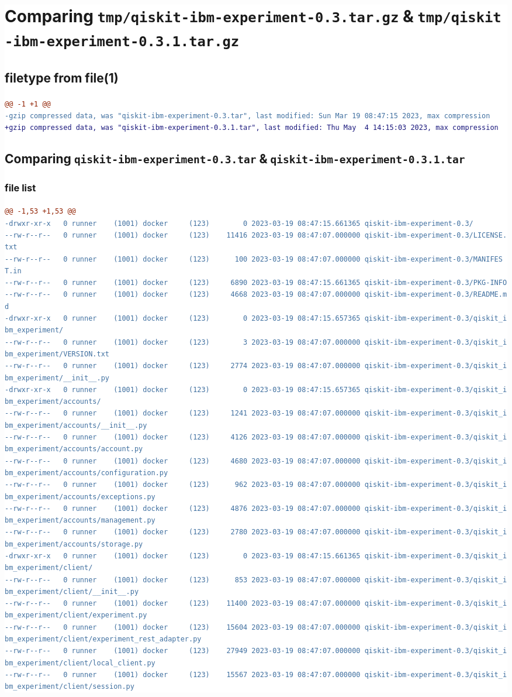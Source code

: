 # Comparing `tmp/qiskit-ibm-experiment-0.3.tar.gz` & `tmp/qiskit-ibm-experiment-0.3.1.tar.gz`

## filetype from file(1)

```diff
@@ -1 +1 @@
-gzip compressed data, was "qiskit-ibm-experiment-0.3.tar", last modified: Sun Mar 19 08:47:15 2023, max compression
+gzip compressed data, was "qiskit-ibm-experiment-0.3.1.tar", last modified: Thu May  4 14:15:03 2023, max compression
```

## Comparing `qiskit-ibm-experiment-0.3.tar` & `qiskit-ibm-experiment-0.3.1.tar`

### file list

```diff
@@ -1,53 +1,53 @@
-drwxr-xr-x   0 runner    (1001) docker     (123)        0 2023-03-19 08:47:15.661365 qiskit-ibm-experiment-0.3/
--rw-r--r--   0 runner    (1001) docker     (123)    11416 2023-03-19 08:47:07.000000 qiskit-ibm-experiment-0.3/LICENSE.txt
--rw-r--r--   0 runner    (1001) docker     (123)      100 2023-03-19 08:47:07.000000 qiskit-ibm-experiment-0.3/MANIFEST.in
--rw-r--r--   0 runner    (1001) docker     (123)     6890 2023-03-19 08:47:15.661365 qiskit-ibm-experiment-0.3/PKG-INFO
--rw-r--r--   0 runner    (1001) docker     (123)     4668 2023-03-19 08:47:07.000000 qiskit-ibm-experiment-0.3/README.md
-drwxr-xr-x   0 runner    (1001) docker     (123)        0 2023-03-19 08:47:15.657365 qiskit-ibm-experiment-0.3/qiskit_ibm_experiment/
--rw-r--r--   0 runner    (1001) docker     (123)        3 2023-03-19 08:47:07.000000 qiskit-ibm-experiment-0.3/qiskit_ibm_experiment/VERSION.txt
--rw-r--r--   0 runner    (1001) docker     (123)     2774 2023-03-19 08:47:07.000000 qiskit-ibm-experiment-0.3/qiskit_ibm_experiment/__init__.py
-drwxr-xr-x   0 runner    (1001) docker     (123)        0 2023-03-19 08:47:15.657365 qiskit-ibm-experiment-0.3/qiskit_ibm_experiment/accounts/
--rw-r--r--   0 runner    (1001) docker     (123)     1241 2023-03-19 08:47:07.000000 qiskit-ibm-experiment-0.3/qiskit_ibm_experiment/accounts/__init__.py
--rw-r--r--   0 runner    (1001) docker     (123)     4126 2023-03-19 08:47:07.000000 qiskit-ibm-experiment-0.3/qiskit_ibm_experiment/accounts/account.py
--rw-r--r--   0 runner    (1001) docker     (123)     4680 2023-03-19 08:47:07.000000 qiskit-ibm-experiment-0.3/qiskit_ibm_experiment/accounts/configuration.py
--rw-r--r--   0 runner    (1001) docker     (123)      962 2023-03-19 08:47:07.000000 qiskit-ibm-experiment-0.3/qiskit_ibm_experiment/accounts/exceptions.py
--rw-r--r--   0 runner    (1001) docker     (123)     4876 2023-03-19 08:47:07.000000 qiskit-ibm-experiment-0.3/qiskit_ibm_experiment/accounts/management.py
--rw-r--r--   0 runner    (1001) docker     (123)     2780 2023-03-19 08:47:07.000000 qiskit-ibm-experiment-0.3/qiskit_ibm_experiment/accounts/storage.py
-drwxr-xr-x   0 runner    (1001) docker     (123)        0 2023-03-19 08:47:15.661365 qiskit-ibm-experiment-0.3/qiskit_ibm_experiment/client/
--rw-r--r--   0 runner    (1001) docker     (123)      853 2023-03-19 08:47:07.000000 qiskit-ibm-experiment-0.3/qiskit_ibm_experiment/client/__init__.py
--rw-r--r--   0 runner    (1001) docker     (123)    11400 2023-03-19 08:47:07.000000 qiskit-ibm-experiment-0.3/qiskit_ibm_experiment/client/experiment.py
--rw-r--r--   0 runner    (1001) docker     (123)    15604 2023-03-19 08:47:07.000000 qiskit-ibm-experiment-0.3/qiskit_ibm_experiment/client/experiment_rest_adapter.py
--rw-r--r--   0 runner    (1001) docker     (123)    27949 2023-03-19 08:47:07.000000 qiskit-ibm-experiment-0.3/qiskit_ibm_experiment/client/local_client.py
--rw-r--r--   0 runner    (1001) docker     (123)    15567 2023-03-19 08:47:07.000000 qiskit-ibm-experiment-0.3/qiskit_ibm_experiment/client/session.py
```